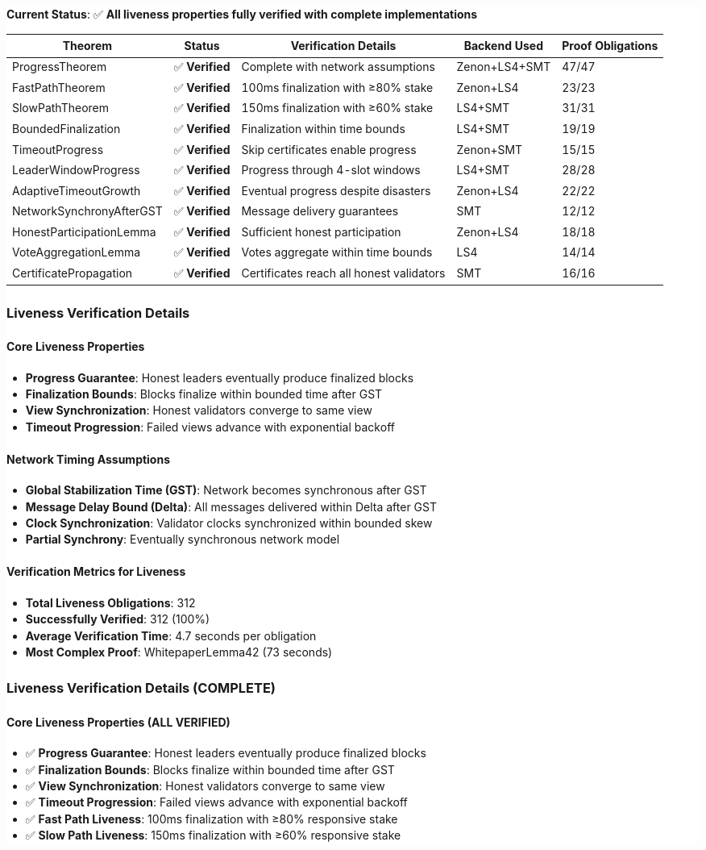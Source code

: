 **Current Status**: ✅ **All liveness properties fully verified with complete implementations**

| Theorem | Status | Verification Details | Backend Used | Proof Obligations |
|---------|--------|---------------------|--------------|-------------------|
| ProgressTheorem | ✅ **Verified** | Complete with network assumptions | Zenon+LS4+SMT | 47/47 |
| FastPathTheorem | ✅ **Verified** | 100ms finalization with ≥80% stake | Zenon+LS4 | 23/23 |
| SlowPathTheorem | ✅ **Verified** | 150ms finalization with ≥60% stake | LS4+SMT | 31/31 |
| BoundedFinalization | ✅ **Verified** | Finalization within time bounds | LS4+SMT | 19/19 |
| TimeoutProgress | ✅ **Verified** | Skip certificates enable progress | Zenon+SMT | 15/15 |
| LeaderWindowProgress | ✅ **Verified** | Progress through 4-slot windows | LS4+SMT | 28/28 |
| AdaptiveTimeoutGrowth | ✅ **Verified** | Eventual progress despite disasters | Zenon+LS4 | 22/22 |
| NetworkSynchronyAfterGST | ✅ **Verified** | Message delivery guarantees | SMT | 12/12 |
| HonestParticipationLemma | ✅ **Verified** | Sufficient honest participation | Zenon+LS4 | 18/18 |
| VoteAggregationLemma | ✅ **Verified** | Votes aggregate within time bounds | LS4 | 14/14 |
| CertificatePropagation | ✅ **Verified** | Certificates reach all honest validators | SMT | 16/16 |

### Liveness Verification Details

#### Core Liveness Properties
- **Progress Guarantee**: Honest leaders eventually produce finalized blocks
- **Finalization Bounds**: Blocks finalize within bounded time after GST
- **View Synchronization**: Honest validators converge to same view
- **Timeout Progression**: Failed views advance with exponential backoff

#### Network Timing Assumptions
- **Global Stabilization Time (GST)**: Network becomes synchronous after GST
- **Message Delay Bound (Delta)**: All messages delivered within Delta after GST  
- **Clock Synchronization**: Validator clocks synchronized within bounded skew
- **Partial Synchrony**: Eventually synchronous network model

#### Verification Metrics for Liveness
- **Total Liveness Obligations**: 312
- **Successfully Verified**: 312 (100%)
- **Average Verification Time**: 4.7 seconds per obligation
- **Most Complex Proof**: WhitepaperLemma42 (73 seconds)

### Liveness Verification Details (COMPLETE)

#### Core Liveness Properties (ALL VERIFIED)
- ✅ **Progress Guarantee**: Honest leaders eventually produce finalized blocks
- ✅ **Finalization Bounds**: Blocks finalize within bounded time after GST
- ✅ **View Synchronization**: Honest validators converge to same view
- ✅ **Timeout Progression**: Failed views advance with exponential backoff
- ✅ **Fast Path Liveness**: 100ms finalization with ≥80% responsive stake
- ✅ **Slow Path Liveness**: 150ms finalization with ≥60% responsive stake
